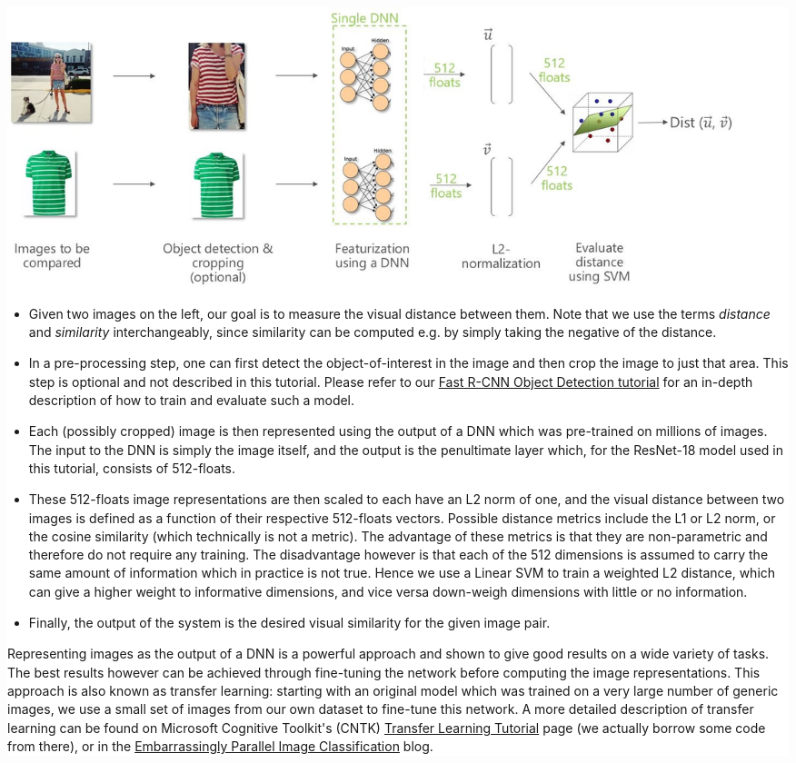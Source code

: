 <img src="doc/pipeline.jpg"  alt="alt text" width="800"/>
</p>

- Given two images on the left, our goal is to measure the visual distance between them. Note that we use the terms *distance* and *similarity* interchangeably, since similarity can be computed e.g. by simply taking the negative of the distance.

- In a pre-processing step, one can first detect the object-of-interest in the image and then crop the image to just that area. This step is optional and not described in this tutorial. Please refer to our [Fast R-CNN Object Detection tutorial](https://github.com/Azure/ObjectDetectionUsingCntk) for an in-depth description of how to train and evaluate such a model.

- Each (possibly cropped) image is then represented using the output of a DNN which was pre-trained on millions of images. The input to the DNN is simply the image itself, and the output is the penultimate layer which, for the ResNet-18 model used in this tutorial, consists of 512-floats.

- These 512-floats image representations are then scaled to each have an L2 norm of one, and the visual distance between two images is defined as a function of their respective 512-floats vectors. Possible distance metrics include the L1 or L2 norm, or the cosine similarity (which technically is not a metric). The advantage of these metrics is that they are non-parametric and therefore do not require any training. The disadvantage however is that each of the 512 dimensions is assumed to carry the same amount of information which in practice is not true. Hence we use a Linear SVM to train a weighted L2 distance, which can give a higher weight to informative dimensions, and vice versa down-weigh dimensions with little or no information.

- Finally, the output of the system is the desired visual similarity for the given image pair.

Representing images as the output of a DNN is a powerful approach and shown to give good results on a wide variety of tasks. The best results however can be achieved through fine-tuning the network before computing the image representations. This approach is also known as transfer learning: starting with an original model which was trained on a very large number of generic images, we use a small set of images from our own dataset to fine-tune this network. A more detailed description of transfer learning can be found on Microsoft Cognitive Toolkit's (CNTK) [Transfer Learning Tutorial](https://github.com/Microsoft/CNTK/wiki/Build-your-own-image-classifier-using-Transfer-Learning) page (we actually borrow some code from there), or in the [Embarrassingly Parallel Image Classification](
https://blogs.technet.microsoft.com/machinelearning/2017/04/12/embarrassingly-parallel-image-classification-using-cognitive-toolkit-tensorflow-on-azure-hdinsight-spark/) blog.
